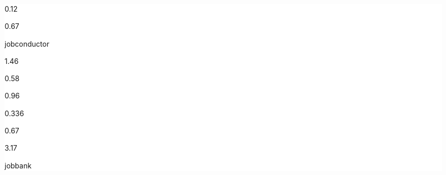 <td style="text-align:right;">

0.12

</td>

<td style="text-align:right;">

0.67

</td>

</tr>

<tr>

<td style="text-align:left;">

jobconductor

</td>

<td style="text-align:right;">

1.46

</td>

<td style="text-align:right;">

0.58

</td>

<td style="text-align:right;">

0.96

</td>

<td style="text-align:left;">

0.336

</td>

<td style="text-align:right;">

0.67

</td>

<td style="text-align:right;">

3.17

</td>

</tr>

<tr>

<td style="text-align:left;">

jobbank
